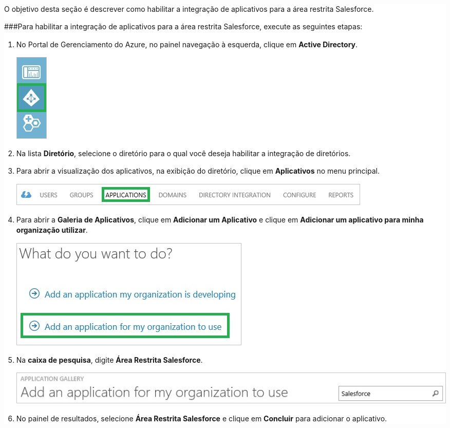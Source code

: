O objetivo desta seção é descrever como habilitar a integração de aplicativos para a área restrita Salesforce.

###Para habilitar a integração de aplicativos para a área restrita Salesforce, execute as seguintes etapas:

1.  No Portal de Gerenciamento do Azure, no painel navegação à esquerda, clique em **Active Directory**.

    ![Active Directory](./media/active-directory-saas-salesforce-sandbox-tutorial/IC700993.png "Active Directory")

2.  Na lista **Diretório**, selecione o diretório para o qual você deseja habilitar a integração de diretórios.

3.  Para abrir a visualização dos aplicativos, na exibição do diretório, clique em **Aplicativos** no menu principal.

    ![Aplicativos](./media/active-directory-saas-salesforce-sandbox-tutorial/IC700994.png "Aplicativos")

4.  Para abrir a **Galeria de Aplicativos**, clique em **Adicionar um Aplicativo** e clique em **Adicionar um aplicativo para minha organização utilizar**.

    ![O que você deseja fazer?](./media/active-directory-saas-salesforce-sandbox-tutorial/IC700995.png "O que você deseja fazer?")

5.  Na **caixa de pesquisa**, digite **Área Restrita Salesforce**.

    ![Galeria de Aplicativos](./media/active-directory-saas-salesforce-sandbox-tutorial/IC710978.png "Galeria de Aplicativos")

6.  No painel de resultados, selecione **Área Restrita Salesforce** e clique em **Concluir** para adicionar o aplicativo.
